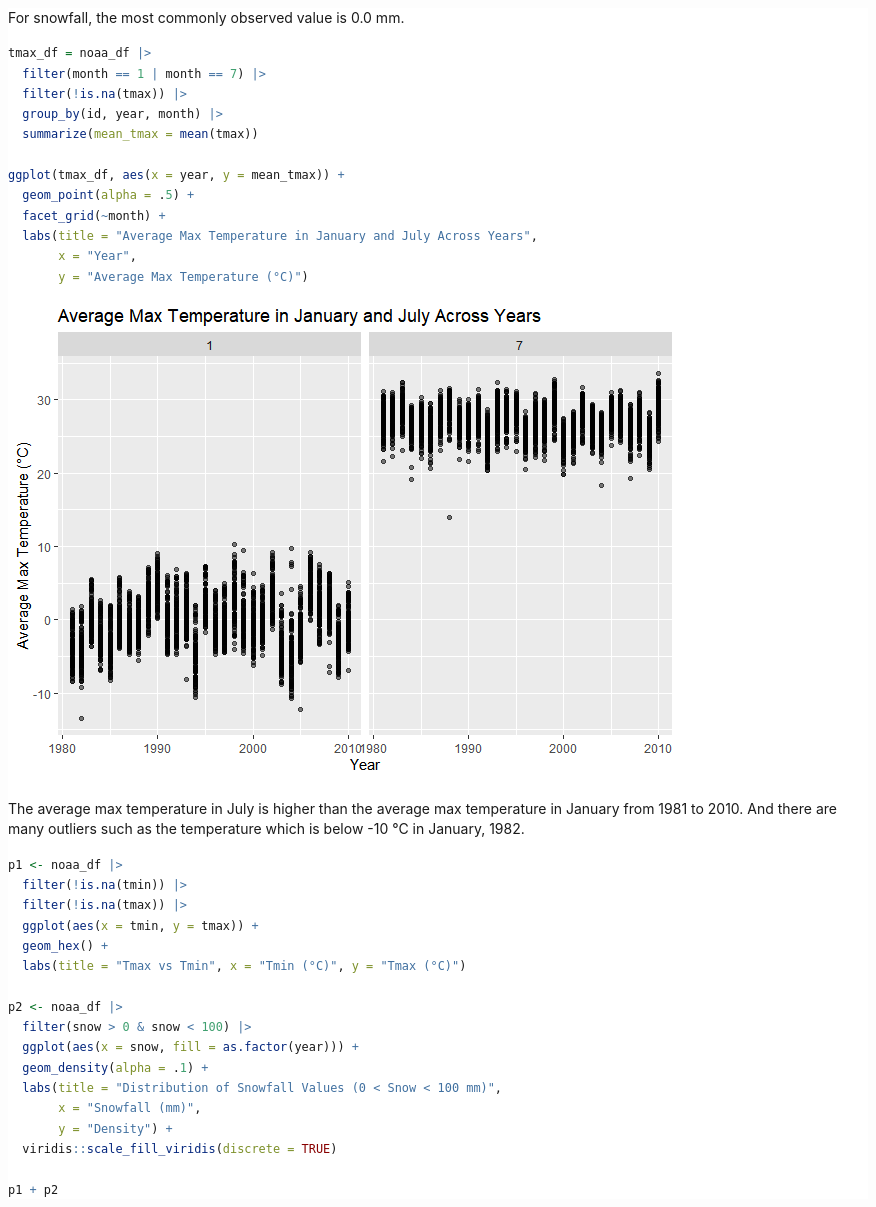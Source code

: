For snowfall, the most commonly observed value is 0.0 mm.

``` r
tmax_df = noaa_df |> 
  filter(month == 1 | month == 7) |> 
  filter(!is.na(tmax)) |> 
  group_by(id, year, month) |> 
  summarize(mean_tmax = mean(tmax))

ggplot(tmax_df, aes(x = year, y = mean_tmax)) + 
  geom_point(alpha = .5) + 
  facet_grid(~month) + 
  labs(title = "Average Max Temperature in January and July Across Years",
       x = "Year", 
       y = "Average Max Temperature (°C)")
```

![](p8105_hw3_hp2661_files/figure-gfm/unnamed-chunk-3-1.png)

The average max temperature in July is higher than the average max
temperature in January from 1981 to 2010. And there are many outliers
such as the temperature which is below -10 °C in January, 1982.

``` r
p1 <- noaa_df |> 
  filter(!is.na(tmin)) |> 
  filter(!is.na(tmax)) |> 
  ggplot(aes(x = tmin, y = tmax)) + 
  geom_hex() + 
  labs(title = "Tmax vs Tmin", x = "Tmin (°C)", y = "Tmax (°C)")

p2 <- noaa_df |> 
  filter(snow > 0 & snow < 100) |> 
  ggplot(aes(x = snow, fill = as.factor(year))) + 
  geom_density(alpha = .1) + 
  labs(title = "Distribution of Snowfall Values (0 < Snow < 100 mm)", 
       x = "Snowfall (mm)",
       y = "Density") + 
  viridis::scale_fill_viridis(discrete = TRUE)

p1 + p2
```